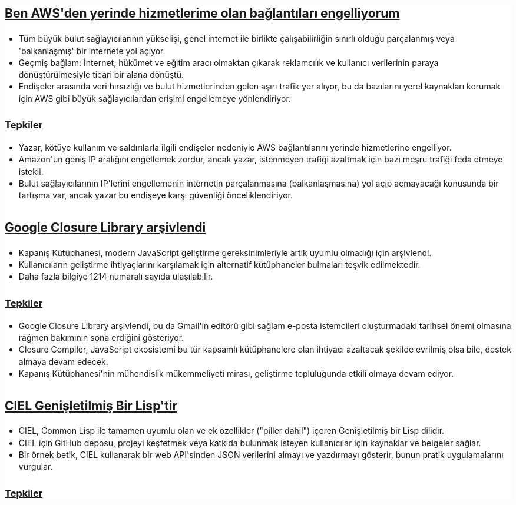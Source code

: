 ## [Ben AWS'den yerinde hizmetlerime olan bağlantıları engelliyorum](http://consulting.m3047.net/dubai-letters/balkanized-internet.html)

- Tüm büyük bulut sağlayıcılarının yükselişi, genel internet ile birlikte çalışabilirliğin sınırlı olduğu parçalanmış veya 'balkanlaşmış' bir internete yol açıyor.
- Geçmiş bağlam: İnternet, hükümet ve eğitim aracı olmaktan çıkarak reklamcılık ve kullanıcı verilerinin paraya dönüştürülmesiyle ticari bir alana dönüştü.
- Endişeler arasında veri hırsızlığı ve bulut hizmetlerinden gelen aşırı trafik yer alıyor, bu da bazılarını yerel kaynakları korumak için AWS gibi büyük sağlayıcılardan erişimi engellemeye yönlendiriyor.

### [Tepkiler](https://news.ycombinator.com/item?id=41396641)

- Yazar, kötüye kullanım ve saldırılarla ilgili endişeler nedeniyle AWS bağlantılarını yerinde hizmetlerine engelliyor.
- Amazon'un geniş IP aralığını engellemek zordur, ancak yazar, istenmeyen trafiği azaltmak için bazı meşru trafiği feda etmeye istekli.
- Bulut sağlayıcılarının IP'lerini engellemenin internetin parçalanmasına (balkanlaşmasına) yol açıp açmayacağı konusunda bir tartışma var, ancak yazar bu endişeye karşı güvenliği önceliklendiriyor.

## [Google Closure Library arşivlendi](https://github.com/google/closure-library)

- Kapanış Kütüphanesi, modern JavaScript geliştirme gereksinimleriyle artık uyumlu olmadığı için arşivlendi.
- Kullanıcıların geliştirme ihtiyaçlarını karşılamak için alternatif kütüphaneler bulmaları teşvik edilmektedir.
- Daha fazla bilgiye 1214 numaralı sayıda ulaşılabilir.

### [Tepkiler](https://news.ycombinator.com/item?id=41395925)

- Google Closure Library arşivlendi, bu da Gmail'in editörü gibi sağlam e-posta istemcileri oluşturmadaki tarihsel önemi olmasına rağmen bakımının sona erdiğini gösteriyor.
- Closure Compiler, JavaScript ekosistemi bu tür kapsamlı kütüphanelere olan ihtiyacı azaltacak şekilde evrilmiş olsa bile, destek almaya devam edecek.
- Kapanış Kütüphanesi'nin mühendislik mükemmeliyeti mirası, geliştirme topluluğunda etkili olmaya devam ediyor.

## [CIEL Genişletilmiş Bir Lisp'tir](http://ciel-lang.org/)

- CIEL, Common Lisp ile tamamen uyumlu olan ve ek özellikler ("piller dahil") içeren Genişletilmiş bir Lisp dilidir.
- CIEL için GitHub deposu, projeyi keşfetmek veya katkıda bulunmak isteyen kullanıcılar için kaynaklar ve belgeler sağlar.
- Bir örnek betik, CIEL kullanarak bir web API'sinden JSON verilerini almayı ve yazdırmayı gösterir, bunun pratik uygulamalarını vurgular.

### [Tepkiler](https://news.ycombinator.com/item?id=41401415)
